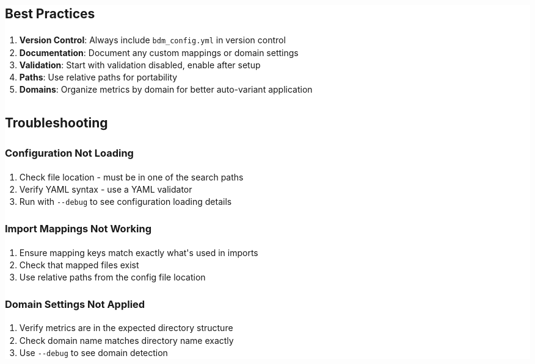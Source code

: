 ## Best Practices

1. **Version Control**: Always include `bdm_config.yml` in version control
2. **Documentation**: Document any custom mappings or domain settings
3. **Validation**: Start with validation disabled, enable after setup
4. **Paths**: Use relative paths for portability
5. **Domains**: Organize metrics by domain for better auto-variant application

## Troubleshooting

### Configuration Not Loading

1. Check file location - must be in one of the search paths
2. Verify YAML syntax - use a YAML validator
3. Run with `--debug` to see configuration loading details

### Import Mappings Not Working

1. Ensure mapping keys match exactly what's used in imports
2. Check that mapped files exist
3. Use relative paths from the config file location

### Domain Settings Not Applied

1. Verify metrics are in the expected directory structure
2. Check domain name matches directory name exactly
3. Use `--debug` to see domain detection